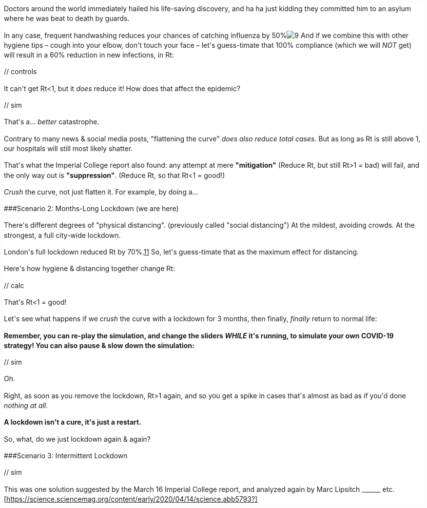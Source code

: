 Doctors around the world immediately hailed his life-saving discovery, and ha ha just kidding they committed him to an asylum where he was beat to death by guards.

In any case, frequent handwashing reduces your chances of catching influenza by 50%![9]() And if we combine this with other hygiene tips – cough into your elbow, don't touch your face – let's guess-timate that 100% compliance (which we will *NOT* get) will result in a 60% reduction in new infections, in Rt:

// controls

It can't get Rt<1, but it *does* reduce it! How does that affect the epidemic?

// sim

That's a... *better* catastrophe.

Contrary to many news & social media posts, "flattening the curve" *does also reduce total cases*. But as long as Rt is still above 1, our hospitals will still most likely shatter.

That's what the Imperial College report also found: any attempt at mere **"mitigation"** (Reduce Rt, but still Rt>1 = bad) will fail, and the only way out is **"suppression"**. (Reduce Rt, so that Rt<1 = good!)

*Crush* the curve, not just flatten it. For example, by doing a...

###Scenario 2: Months-Long Lockdown (we are here)

There's different degrees of "physical distancing". (previously called "social distancing") At the mildest, avoiding crowds. At the strongest, a full city-wide lockdown.

London's full lockdown reduced Rt by 70%.[11]() So, let's guess-timate that as the maximum effect for distancing.

Here's how hygiene & distancing together change Rt:

// calc

That's Rt<1 = good!

Let's see what happens if we *crush* the curve with a lockdown for 3 months, then finally, *finally* return to normal life:

**Remember, you can re-play the simulation, and change the sliders *WHILE* it's running, to simulate your own COVID-19 strategy! You can also pause & slow down the simulation:**

// sim

Oh.

Right, as soon as you remove the lockdown, Rt>1 again, and so you get a spike in cases that's almost as bad as if you'd done *nothing at all.*

**A lockdown isn't a cure, it's just a restart.**

So, what, do we just lockdown again & again?

###Scenario 3: Intermittent Lockdown

// sim

This was one solution suggested by the March 16 Imperial College report, and analyzed again by Marc Lipsitch ______ etc. [https://science.sciencemag.org/content/early/2020/04/14/science.abb5793?]


[^1]: hello!
[^2]: but a snitch ain't one